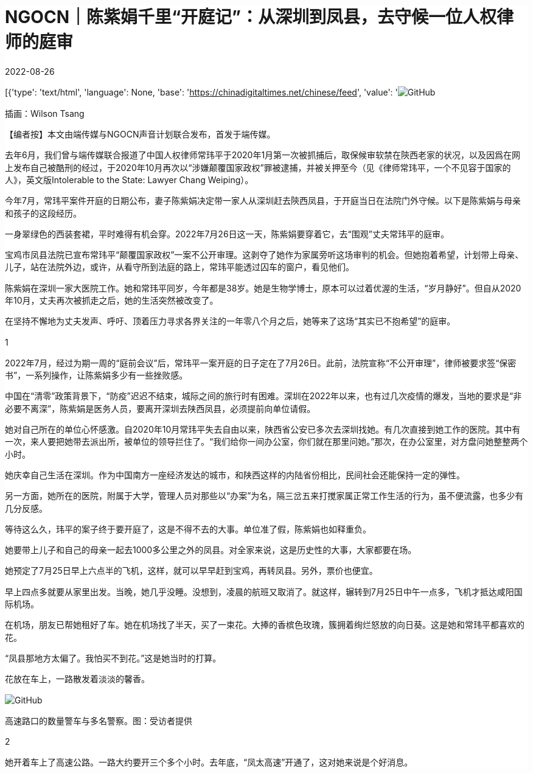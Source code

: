 # NGOCN｜陈紫娟千里“开庭记”：从深圳到凤县，去守候一位人权律师的庭审

2022-08-26

[{'type': 'text/html', 'language': None, 'base': 'https://chinadigitaltimes.net/chinese/feed', 'value': '![GitHub](https://chinadigitaltimes.net/chinese/files/2022/08/post-686198-63092dde44019.)

插画：Wilson Tsang

【编者按】本文由端传媒与NGOCN声音计划联合发布，首发于端传媒。

去年6月，我们曾与端传媒联合报道了中国人权律师常玮平于2020年1月第一次被抓捕后，取保候审软禁在陝西老家的状况，以及因爲在网上发布自己被酷刑的经过，于2020年10月再次以“涉嫌颠覆国家政权”罪被逮捕，并被关押至今（见《律师常玮平，一个不见容于国家的人》，英文版Intolerable to the State: Lawyer Chang Weiping）。

今年7月，常玮平案件开庭的日期公布，妻子陈紫娟决定带一家人从深圳赶去陝西凤县，于开庭当日在法院门外守候。以下是陈紫娟与母亲和孩子的这段经历。

一身翠绿色的西装套裙，平时难得有机会穿。2022年7月26日这一天，陈紫娟要穿着它，去“围观”丈夫常玮平的庭审。

宝鸡市凤县法院已宣布常玮平“颠覆国家政权”一案不公开审理。这剥夺了她作为家属旁听这场审判的机会。但她抱着希望，计划带上母亲、儿子，站在法院外边，或许，从看守所到法庭的路上，常玮平能透过囚车的窗户，看见他们。

陈紫娟在深圳一家大医院工作。她和常玮平同岁，今年都是38岁。她是生物学博士，原本可以过着优渥的生活，“岁月静好”。但自从2020年10月，丈夫再次被抓走之后，她的生活突然被改变了。

在坚持不懈地为丈夫发声、呼吁、顶着压力寻求各界关注的一年零八个月之后，她等来了这场“其实已不抱希望”的庭审。

1

2022年7月，经过为期一周的“庭前会议”后，常玮平一案开庭的日子定在了7月26日。此前，法院宣称“不公开审理”，律师被要求签“保密书”，一系列操作，让陈紫娟多少有一些挫败感。

中国在“清零”政策背景下，“防疫”迟迟不结束，城际之间的旅行时有困难。深圳在2022年以来，也有过几次疫情的爆发，当地的要求是“非必要不离深”，陈紫娟是医务人员，要离开深圳去陕西凤县，必须提前向单位请假。

她对自己所在的单位心怀感激。自2020年10月常玮平失去自由以来，陕西省公安已多次去深圳找她。有几次直接到她工作的医院。其中有一次，来人要把她带去派出所，被单位的领导拦住了。“我们给你一间办公室，你们就在那里问她。”那次，在办公室里，对方盘问她整整两个小时。

她庆幸自己生活在深圳。作为中国南方一座经济发达的城市，和陕西这样的内陆省份相比，民间社会还能保持一定的弹性。

另一方面，她所在的医院，附属于大学，管理人员对那些以“办案”为名，隔三岔五来打搅家属正常工作生活的行为，虽不便流露，也多少有几分反感。

等待这么久，玮平的案子终于要开庭了，这是不得不去的大事。单位准了假，陈紫娟也如释重负。

她要带上儿子和自己的母亲一起去1000多公里之外的凤县。对全家来说，这是历史性的大事，大家都要在场。

她预定了7月25日早上六点半的飞机，这样，就可以早早赶到宝鸡，再转凤县。另外，票价也便宜。

早上四点多就要从家里出发。当晚，她几乎没睡。没想到，凌晨的航班又取消了。就这样，辗转到7月25日中午一点多，飞机才抵达咸阳国际机场。

在机场，朋友已帮她租好了车。她在机场找了半天，买了一束花。大捧的香槟色玫瑰，簇拥着绚烂怒放的向日葵。这是她和常玮平都喜欢的花。

“凤县那地方太偏了。我怕买不到花。”这是她当时的打算。

花放在车上，一路散发着淡淡的馨香。

![GitHub](https://chinadigitaltimes.net/chinese/files/2022/08/post-686198-63092dde4e246.)

高速路口的数量警车与多名警察。图：受访者提供

2

她开着车上了高速公路。一路大约要开三个多个小时。去年底，“凤太高速”开通了，这对她来说是个好消息。
